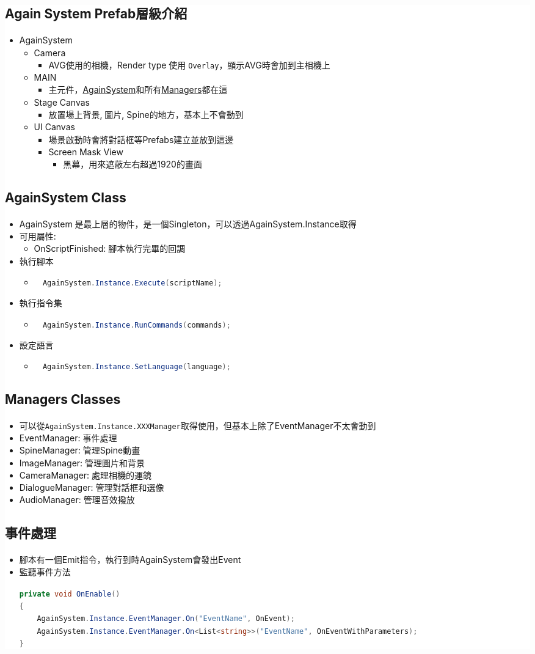  
## Again System Prefab層級介紹
- AgainSystem
  - Camera
    - AVG使用的相機，Render type 使用 `Overlay`，顯示AVG時會加到主相機上
  - MAIN
    - 主元件，[AgainSystem](#againsystem-class)和所有[Managers](#managers-classes)都在這
  - Stage Canvas
    - 放置場上背景, 圖片, Spine的地方，基本上不會動到
  - UI Canvas
    - 場景啟動時會將對話框等Prefabs建立並放到這邊
    - Screen Mask View
      - 黑幕，用來遮蔽左右超過1920的畫面

## AgainSystem Class 
- AgainSystem 是最上層的物件，是一個Singleton，可以透過AgainSystem.Instance取得
- 可用屬性:
  - OnScriptFinished: 腳本執行完畢的回調
- 執行腳本
  - ```csharp
      AgainSystem.Instance.Execute(scriptName);
    ```
- 執行指令集
  - ```csharp
      AgainSystem.Instance.RunCommands(commands);
    ```
- 設定語言
  - ```csharp
      AgainSystem.Instance.SetLanguage(language);
    ```
  
## Managers Classes
  - 可以從`AgainSystem.Instance.XXXManager`取得使用，但基本上除了EventManager不太會動到
  - EventManager: 事件處理
  - SpineManager: 管理Spine動畫
  - ImageManager: 管理圖片和背景
  - CameraManager: 處理相機的運鏡
  - DialogueManager: 管理對話框和選像
  - AudioManager: 管理音效撥放

## 事件處理
  - 腳本有一個Emit指令，執行到時AgainSystem會發出Event
  - 監聽事件方法
    ```csharp
    private void OnEnable()
    {
        AgainSystem.Instance.EventManager.On("EventName", OnEvent);
        AgainSystem.Instance.EventManager.On<List<string>>("EventName", OnEventWithParameters);
    }
